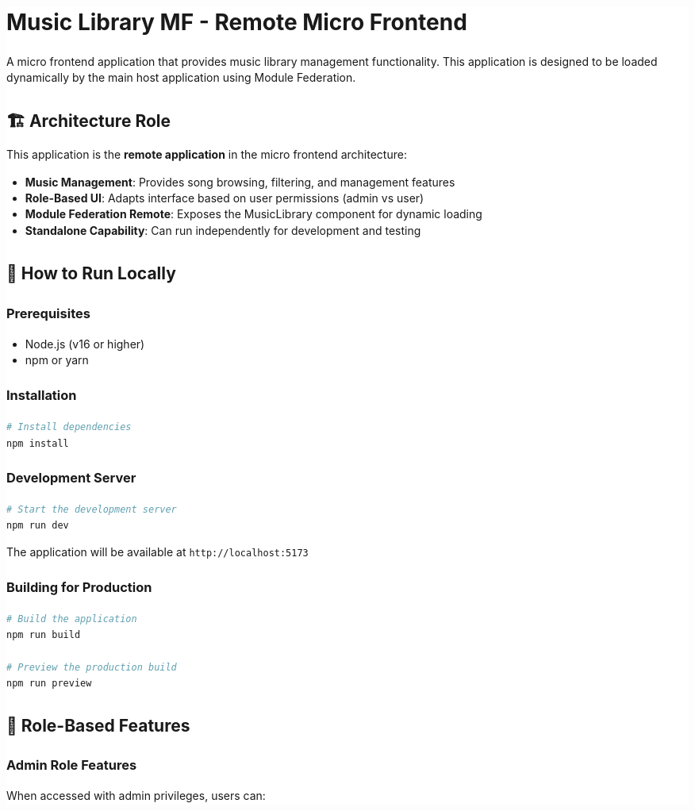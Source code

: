 # Music Library MF - Remote Micro Frontend

A micro frontend application that provides music library management functionality. This application is designed to be loaded dynamically by the main host application using Module Federation.

## 🏗️ Architecture Role

This application is the **remote application** in the micro frontend architecture:

- **Music Management**: Provides song browsing, filtering, and management features
- **Role-Based UI**: Adapts interface based on user permissions (admin vs user)
- **Module Federation Remote**: Exposes the MusicLibrary component for dynamic loading
- **Standalone Capability**: Can run independently for development and testing

## 🚀 How to Run Locally

### Prerequisites

- Node.js (v16 or higher)
- npm or yarn

### Installation

```bash
# Install dependencies
npm install
```

### Development Server

```bash
# Start the development server
npm run dev
```

The application will be available at `http://localhost:5173`

### Building for Production

```bash
# Build the application
npm run build

# Preview the production build
npm run preview
```

## 🔐 Role-Based Features

### Admin Role Features

When accessed with admin privileges, users can:
